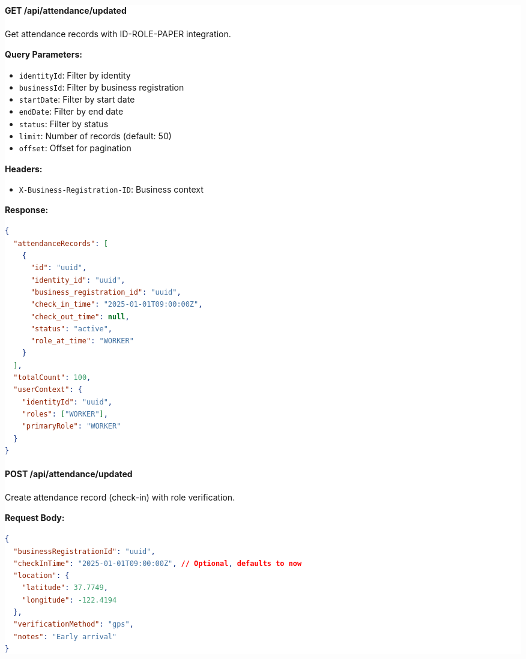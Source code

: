 #### GET /api/attendance/updated
Get attendance records with ID-ROLE-PAPER integration.

**Query Parameters:**
- `identityId`: Filter by identity
- `businessId`: Filter by business registration
- `startDate`: Filter by start date
- `endDate`: Filter by end date
- `status`: Filter by status
- `limit`: Number of records (default: 50)
- `offset`: Offset for pagination

**Headers:**
- `X-Business-Registration-ID`: Business context

**Response:**
```json
{
  "attendanceRecords": [
    {
      "id": "uuid",
      "identity_id": "uuid",
      "business_registration_id": "uuid",
      "check_in_time": "2025-01-01T09:00:00Z",
      "check_out_time": null,
      "status": "active",
      "role_at_time": "WORKER"
    }
  ],
  "totalCount": 100,
  "userContext": {
    "identityId": "uuid",
    "roles": ["WORKER"],
    "primaryRole": "WORKER"
  }
}
```

#### POST /api/attendance/updated
Create attendance record (check-in) with role verification.

**Request Body:**
```json
{
  "businessRegistrationId": "uuid",
  "checkInTime": "2025-01-01T09:00:00Z", // Optional, defaults to now
  "location": {
    "latitude": 37.7749,
    "longitude": -122.4194
  },
  "verificationMethod": "gps",
  "notes": "Early arrival"
}
```
